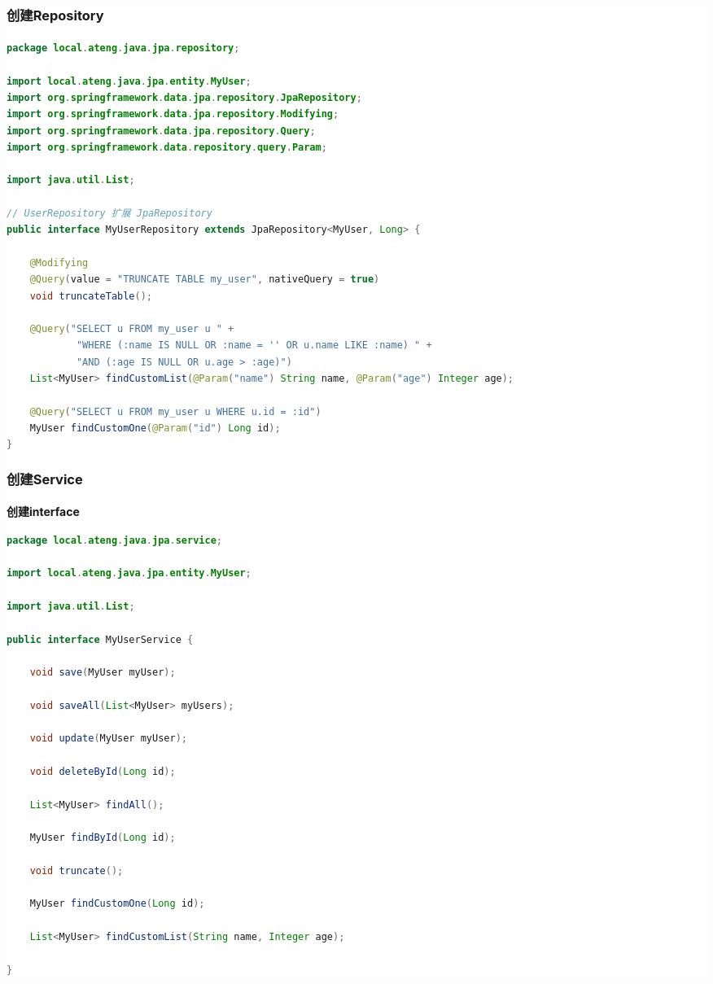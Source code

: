

### 创建Repository

```java
package local.ateng.java.jpa.repository;

import local.ateng.java.jpa.entity.MyUser;
import org.springframework.data.jpa.repository.JpaRepository;
import org.springframework.data.jpa.repository.Modifying;
import org.springframework.data.jpa.repository.Query;
import org.springframework.data.repository.query.Param;

import java.util.List;

// UserRepository 扩展 JpaRepository
public interface MyUserRepository extends JpaRepository<MyUser, Long> {

    @Modifying
    @Query(value = "TRUNCATE TABLE my_user", nativeQuery = true)
    void truncateTable();

    @Query("SELECT u FROM my_user u " +
            "WHERE (:name IS NULL OR :name = '' OR u.name LIKE :name) " +
            "AND (:age IS NULL OR u.age > :age)")
    List<MyUser> findCustomList(@Param("name") String name, @Param("age") Integer age);

    @Query("SELECT u FROM my_user u WHERE u.id = :id")
    MyUser findCustomOne(@Param("id") Long id);
}
```



### 创建Service

**创建interface**

```java
package local.ateng.java.jpa.service;

import local.ateng.java.jpa.entity.MyUser;

import java.util.List;

public interface MyUserService {

    void save(MyUser myUser);

    void saveAll(List<MyUser> myUsers);

    void update(MyUser myUser);

    void deleteById(Long id);

    List<MyUser> findAll();

    MyUser findById(Long id);

    void truncate();

    MyUser findCustomOne(Long id);

    List<MyUser> findCustomList(String name, Integer age);

}
```